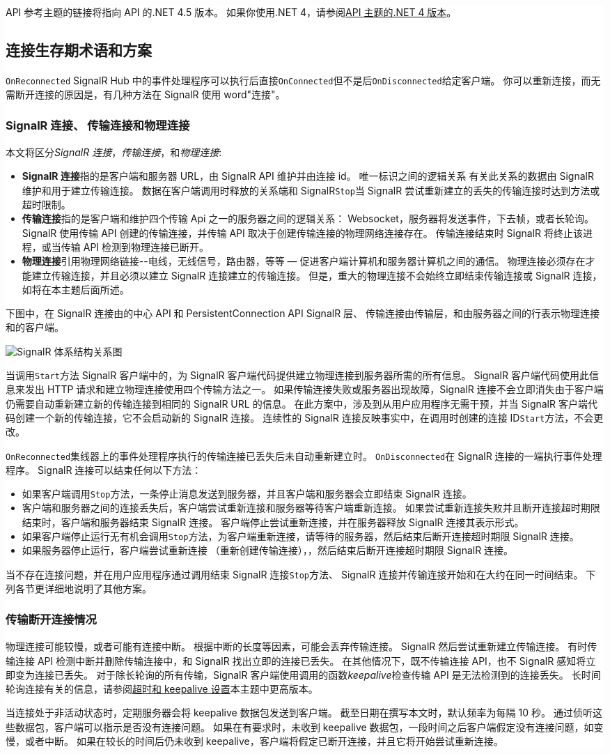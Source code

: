 API 参考主题的链接将指向 API 的.NET 4.5 版本。 如果你使用.NET 4，请参阅[API 主题的.NET 4 版本](https://msdn.microsoft.com/library/jj891075(v=vs.100).aspx)。

<a id="terminology"></a>

## <a name="connection-lifetime-terminology-and-scenarios"></a>连接生存期术语和方案

`OnReconnected` SignalR Hub 中的事件处理程序可以执行后直接`OnConnected`但不是后`OnDisconnected`给定客户端。 你可以重新连接，而无需断开连接的原因是，有几种方法在 SignalR 使用 word"连接"。

<a id="signalrvstransport"></a>

### <a name="signalr-connections-transport-connections-and-physical-connections"></a>SignalR 连接、 传输连接和物理连接

本文将区分*SignalR 连接*，*传输连接*，和*物理连接*:

- **SignalR 连接**指的是客户端和服务器 URL，由 SignalR API 维护并由连接 id。 唯一标识之间的逻辑关系 有关此关系的数据由 SignalR 维护和用于建立传输连接。 数据在客户端调用时释放的关系端和 SignalR`Stop`当 SignalR 尝试重新建立的丢失的传输连接时达到方法或超时限制。
- **传输连接**指的是客户端和维护四个传输 Api 之一的服务器之间的逻辑关系： Websocket，服务器将发送事件，下去帧，或者长轮询。 SignalR 使用传输 API 创建的传输连接，并传输 API 取决于创建传输连接的物理网络连接存在。 传输连接结束时 SignalR 将终止该进程，或当传输 API 检测到物理连接已断开。
- **物理连接**引用物理网络链接--电线，无线信号，路由器，等等 — 促进客户端计算机和服务器计算机之间的通信。 物理连接必须存在才能建立传输连接，并且必须以建立 SignalR 连接建立的传输连接。 但是，重大的物理连接不会始终立即结束传输连接或 SignalR 连接，如将在本主题后面所述。

下图中，在 SignalR 连接由的中心 API 和 PersistentConnection API SignalR 层、 传输连接由传输层，和由服务器之间的行表示物理连接和的客户端。

![SignalR 体系结构关系图](handling-connection-lifetime-events/_static/image1.png)

当调用`Start`方法 SignalR 客户端中的，为 SignalR 客户端代码提供建立物理连接到服务器所需的所有信息。 SignalR 客户端代码使用此信息来发出 HTTP 请求和建立物理连接使用四个传输方法之一。 如果传输连接失败或服务器出现故障，SignalR 连接不会立即消失由于客户端仍需要自动重新建立新的传输连接到相同的 SignalR URL 的信息。 在此方案中，涉及到从用户应用程序无需干预，并当 SignalR 客户端代码创建一个新的传输连接，它不会启动新的 SignalR 连接。 连续性的 SignalR 连接反映事实中，在调用时创建的连接 ID`Start`方法，不会更改。

`OnReconnected`集线器上的事件处理程序执行的传输连接已丢失后未自动重新建立时。 `OnDisconnected`在 SignalR 连接的一端执行事件处理程序。 SignalR 连接可以结束任何以下方法：

- 如果客户端调用`Stop`方法，一条停止消息发送到服务器，并且客户端和服务器会立即结束 SignalR 连接。
- 客户端和服务器之间的连接丢失后，客户端尝试重新连接和服务器等待客户端重新连接。 如果尝试重新连接失败并且断开连接超时期限结束时，客户端和服务器结束 SignalR 连接。 客户端停止尝试重新连接，并在服务器释放 SignalR 连接其表示形式。
- 如果客户端停止运行无有机会调用`Stop`方法，为客户端重新连接，请等待的服务器，然后结束后断开连接超时期限 SignalR 连接。
- 如果服务器停止运行，客户端尝试重新连接 （重新创建传输连接），，然后结束后断开连接超时期限 SignalR 连接。

当不存在连接问题，并在用户应用程序通过调用结束 SignalR 连接`Stop`方法、 SignalR 连接并传输连接开始和在大约在同一时间结束。 下列各节更详细地说明了其他方案。

<a id="transportdisconnect"></a>

### <a name="transport-disconnection-scenarios"></a>传输断开连接情况

物理连接可能较慢，或者可能有连接中断。 根据中断的长度等因素，可能会丢弃传输连接。 SignalR 然后尝试重新建立传输连接。 有时传输连接 API 检测中断并删除传输连接中，和 SignalR 找出立即的连接已丢失。 在其他情况下，既不传输连接 API，也不 SignalR 感知将立即变为连接已丢失。 对于除长轮询的所有传输，SignalR 客户端使用调用的函数*keepalive*检查传输 API 是无法检测到的连接丢失。 长时间轮询连接有关的信息，请参阅[超时和 keepalive 设置](#timeoutkeepalive)本主题中更高版本。

当连接处于非活动状态时，定期服务器会将 keepalive 数据包发送到客户端。 截至日期在撰写本文时，默认频率为每隔 10 秒。 通过侦听这些数据包，客户端可以指示是否没有连接问题。 如果在有要求时，未收到 keepalive 数据包，一段时间之后客户端假定没有连接问题，如变慢，或者中断。 如果在较长的时间后仍未收到 keepalive，客户端将假定已断开连接，并且它将开始尝试重新连接。
